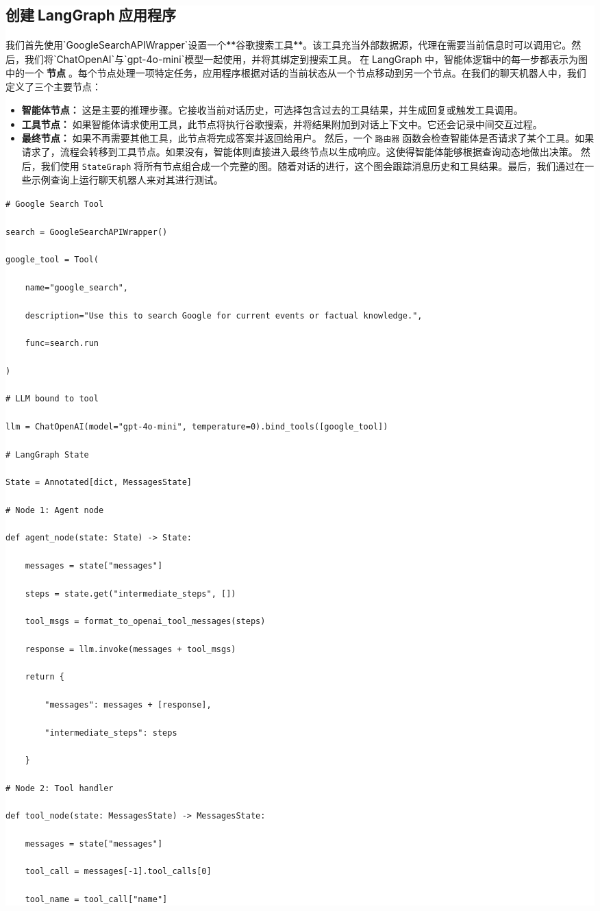 ## 创建 LangGraph 应用程序

我们首先使用\`GoogleSearchAPIWrapper\`设置一个\*\*谷歌搜索工具\*\*。该工具充当外部数据源，代理在需要当前信息时可以调用它。然后，我们将\`ChatOpenAI\`与\`gpt-4o-mini\`模型一起使用，并将其绑定到搜索工具。 在 LangGraph 中，智能体逻辑中的每一步都表示为图中的一个 **节点** 。每个节点处理一项特定任务，应用程序根据对话的当前状态从一个节点移动到另一个节点。在我们的聊天机器人中，我们定义了三个主要节点：
- **智能体节点：** 这是主要的推理步骤。它接收当前对话历史，可选择包含过去的工具结果，并生成回复或触发工具调用。
- **工具节点：** 如果智能体请求使用工具，此节点将执行谷歌搜索，并将结果附加到对话上下文中。它还会记录中间交互过程。
- **最终节点：** 如果不再需要其他工具，此节点将完成答案并返回给用户。
然后，一个 `路由器` 函数会检查智能体是否请求了某个工具。如果请求了，流程会转移到工具节点。如果没有，智能体则直接进入最终节点以生成响应。这使得智能体能够根据查询动态地做出决策。 然后，我们使用 `StateGraph` 将所有节点组合成一个完整的图。随着对话的进行，这个图会跟踪消息历史和工具结果。最后，我们通过在一些示例查询上运行聊天机器人来对其进行测试。

```
# Google Search Tool

search = GoogleSearchAPIWrapper()

google_tool = Tool(

    name="google_search",

    description="Use this to search Google for current events or factual knowledge.",

    func=search.run

)

# LLM bound to tool

llm = ChatOpenAI(model="gpt-4o-mini", temperature=0).bind_tools([google_tool])

# LangGraph State

State = Annotated[dict, MessagesState]

# Node 1: Agent node

def agent_node(state: State) -> State:

    messages = state["messages"]

    steps = state.get("intermediate_steps", [])

    tool_msgs = format_to_openai_tool_messages(steps)

    response = llm.invoke(messages + tool_msgs)

    return {

        "messages": messages + [response],

        "intermediate_steps": steps

    }

# Node 2: Tool handler

def tool_node(state: MessagesState) -> MessagesState:

    messages = state["messages"]

    tool_call = messages[-1].tool_calls[0]

    tool_name = tool_call["name"]

```